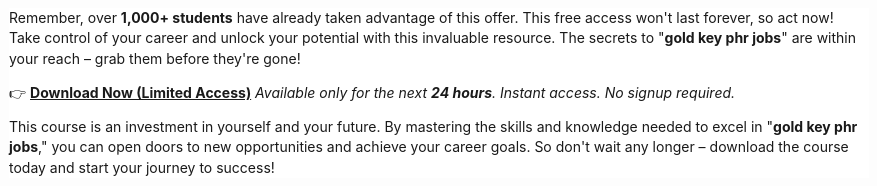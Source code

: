 Remember, over **1,000+ students** have already taken advantage of this offer. This free access won't last forever, so act now! Take control of your career and unlock your potential with this invaluable resource. The secrets to "**gold key phr jobs**" are within your reach – grab them before they're gone!

👉 [**Download Now (Limited Access)**](https://udemywork.com/gold-key-phr-jobs)
_Available only for the next **24 hours**. Instant access. No signup required._

This course is an investment in yourself and your future. By mastering the skills and knowledge needed to excel in "**gold key phr jobs**," you can open doors to new opportunities and achieve your career goals. So don't wait any longer – download the course today and start your journey to success!
